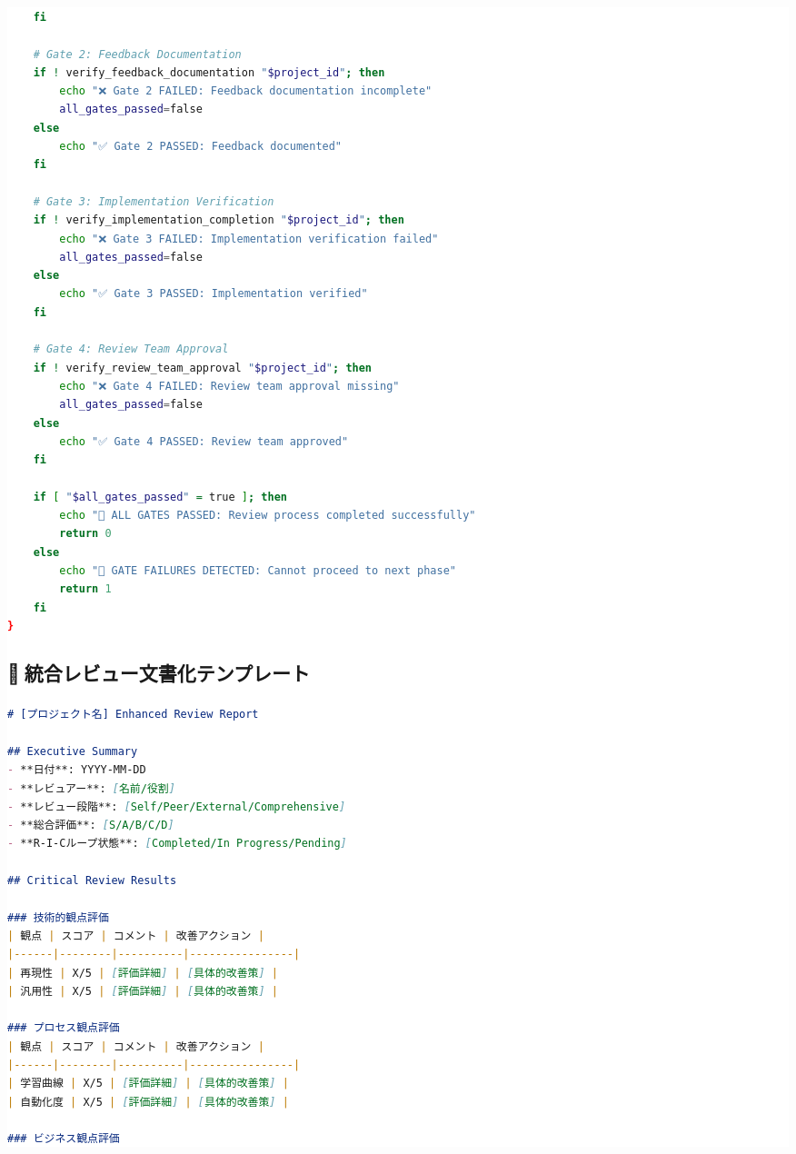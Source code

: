```bash
    fi
    
    # Gate 2: Feedback Documentation
    if ! verify_feedback_documentation "$project_id"; then
        echo "❌ Gate 2 FAILED: Feedback documentation incomplete"
        all_gates_passed=false
    else
        echo "✅ Gate 2 PASSED: Feedback documented"
    fi
    
    # Gate 3: Implementation Verification
    if ! verify_implementation_completion "$project_id"; then
        echo "❌ Gate 3 FAILED: Implementation verification failed"
        all_gates_passed=false
    else
        echo "✅ Gate 3 PASSED: Implementation verified"
    fi
    
    # Gate 4: Review Team Approval
    if ! verify_review_team_approval "$project_id"; then
        echo "❌ Gate 4 FAILED: Review team approval missing"
        all_gates_passed=false
    else
        echo "✅ Gate 4 PASSED: Review team approved"
    fi
    
    if [ "$all_gates_passed" = true ]; then
        echo "🎉 ALL GATES PASSED: Review process completed successfully"
        return 0
    else
        echo "🚨 GATE FAILURES DETECTED: Cannot proceed to next phase"
        return 1
    fi
}
```

## 📝 統合レビュー文書化テンプレート

```markdown
# [プロジェクト名] Enhanced Review Report

## Executive Summary
- **日付**: YYYY-MM-DD
- **レビュアー**: [名前/役割]
- **レビュー段階**: [Self/Peer/External/Comprehensive]
- **総合評価**: [S/A/B/C/D]
- **R-I-Cループ状態**: [Completed/In Progress/Pending]

## Critical Review Results

### 技術的観点評価
| 観点 | スコア | コメント | 改善アクション |
|------|--------|----------|----------------|
| 再現性 | X/5 | [評価詳細] | [具体的改善策] |
| 汎用性 | X/5 | [評価詳細] | [具体的改善策] |

### プロセス観点評価
| 観点 | スコア | コメント | 改善アクション |
|------|--------|----------|----------------|
| 学習曲線 | X/5 | [評価詳細] | [具体的改善策] |
| 自動化度 | X/5 | [評価詳細] | [具体的改善策] |

### ビジネス観点評価
```
